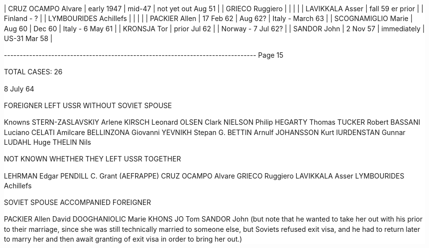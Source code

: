 | CRUZ OCAMPO Alvare      | early 1947        | mid-47                | not yet out Aug 51             |
| GRIECO Ruggiero         |                   |                       |                                |
| LAVIKKALA Asser         | fall 59 er prior  |                       | Finland - ?                    |
| LYMBOURIDES Achillefs   |                   |                       |                                |
| PACKIER Allen           | 17 Feb 62         | Aug 62?               | Italy - March 63               |
| SCOGNAMIGLIO Marie      | Aug 60            | Dec 60                | Italy - 6 May 61               |
| KRONSJA Tor             | prior Jul 62      |                       | Norway - 7 Jul 62?             |
| SANDOR John             | 2 Nov 57          | immediately           | US-31 Mar 58                   |


-------------------------------------------------------------------------------- Page 15

TOTAL CASES: 26

8 July 64

FOREIGNER LEFT USSR WITHOUT SOVIET SPOUSE

Knowns
STERN-ZASLAVSKIY Arlene
KIRSCH Leonard
OLSEN Clark
NIELSON Philip
HEGARTY Thomas
TUCKER Robert
BASSANI Luciano
CELATI Amilcare
BELLINZONA Giovanni
YEVNIKH Stepan G.
BETTIN Arnulf
JOHANSSON Kurt
IURDENSTAN Gunnar
LUDAHL Huge
THELIN Nils

NOT KNOWN WHETHER THEY LEFT USSR TOGETHER

LEHRMAN Edgar
PENDILL C. Grant
(AEFRAPPE)
CRUZ OCAMPO Alvare
GRIECO Ruggiero
LAVIKKALA Asser
LYMBOURIDES Achillefs

SOVIET SPOUSE ACCOMPANIED FOREIGNER

PACKIER Allen David
DOOGHANIOLIC Marie
KHONS JO Tom
SANDOR John (but note that he wanted to take her out with his prior to their marriage, since she was still technically married to someone else, but Soviets refused exit visa, and he had to return later to marry her and then await granting of exit visa in order to bring her out.)
